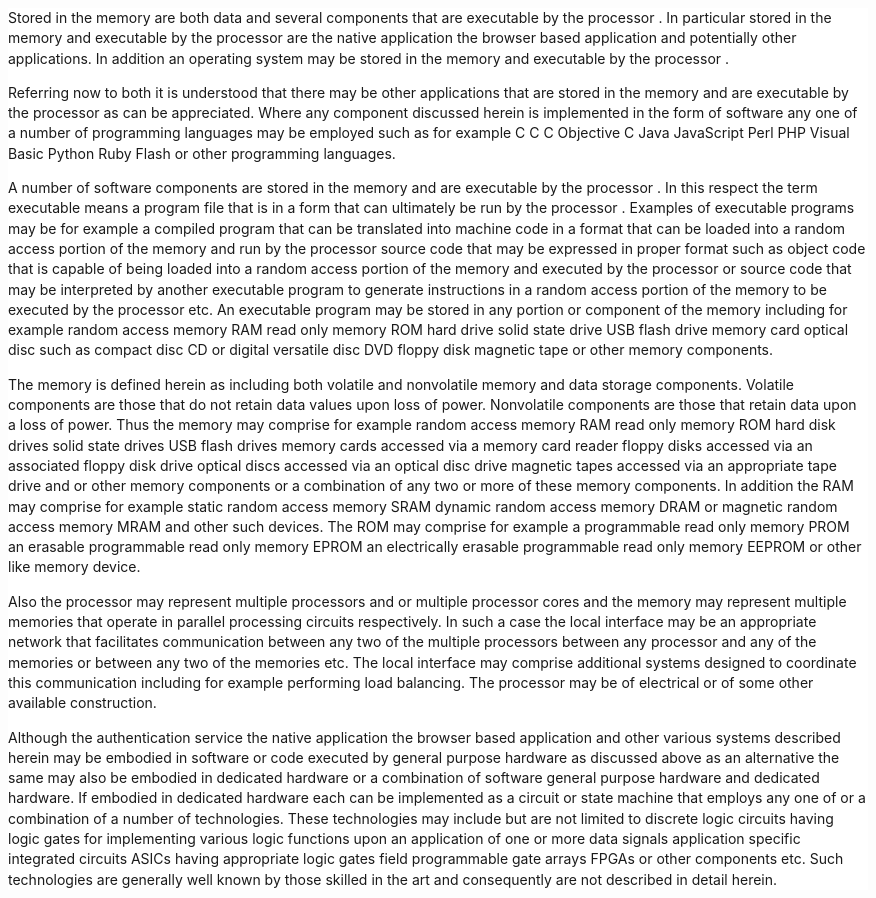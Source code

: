 Stored in the memory are both data and several components that are executable by the processor . In particular stored in the memory and executable by the processor are the native application the browser based application and potentially other applications. In addition an operating system may be stored in the memory and executable by the processor .

Referring now to both it is understood that there may be other applications that are stored in the memory and are executable by the processor as can be appreciated. Where any component discussed herein is implemented in the form of software any one of a number of programming languages may be employed such as for example C C C Objective C Java JavaScript Perl PHP Visual Basic Python Ruby Flash or other programming languages.

A number of software components are stored in the memory and are executable by the processor . In this respect the term executable means a program file that is in a form that can ultimately be run by the processor . Examples of executable programs may be for example a compiled program that can be translated into machine code in a format that can be loaded into a random access portion of the memory and run by the processor source code that may be expressed in proper format such as object code that is capable of being loaded into a random access portion of the memory and executed by the processor or source code that may be interpreted by another executable program to generate instructions in a random access portion of the memory to be executed by the processor etc. An executable program may be stored in any portion or component of the memory including for example random access memory RAM read only memory ROM hard drive solid state drive USB flash drive memory card optical disc such as compact disc CD or digital versatile disc DVD floppy disk magnetic tape or other memory components.

The memory is defined herein as including both volatile and nonvolatile memory and data storage components. Volatile components are those that do not retain data values upon loss of power. Nonvolatile components are those that retain data upon a loss of power. Thus the memory may comprise for example random access memory RAM read only memory ROM hard disk drives solid state drives USB flash drives memory cards accessed via a memory card reader floppy disks accessed via an associated floppy disk drive optical discs accessed via an optical disc drive magnetic tapes accessed via an appropriate tape drive and or other memory components or a combination of any two or more of these memory components. In addition the RAM may comprise for example static random access memory SRAM dynamic random access memory DRAM or magnetic random access memory MRAM and other such devices. The ROM may comprise for example a programmable read only memory PROM an erasable programmable read only memory EPROM an electrically erasable programmable read only memory EEPROM or other like memory device.

Also the processor may represent multiple processors and or multiple processor cores and the memory may represent multiple memories that operate in parallel processing circuits respectively. In such a case the local interface may be an appropriate network that facilitates communication between any two of the multiple processors between any processor and any of the memories or between any two of the memories etc. The local interface may comprise additional systems designed to coordinate this communication including for example performing load balancing. The processor may be of electrical or of some other available construction.

Although the authentication service the native application the browser based application and other various systems described herein may be embodied in software or code executed by general purpose hardware as discussed above as an alternative the same may also be embodied in dedicated hardware or a combination of software general purpose hardware and dedicated hardware. If embodied in dedicated hardware each can be implemented as a circuit or state machine that employs any one of or a combination of a number of technologies. These technologies may include but are not limited to discrete logic circuits having logic gates for implementing various logic functions upon an application of one or more data signals application specific integrated circuits ASICs having appropriate logic gates field programmable gate arrays FPGAs or other components etc. Such technologies are generally well known by those skilled in the art and consequently are not described in detail herein.
